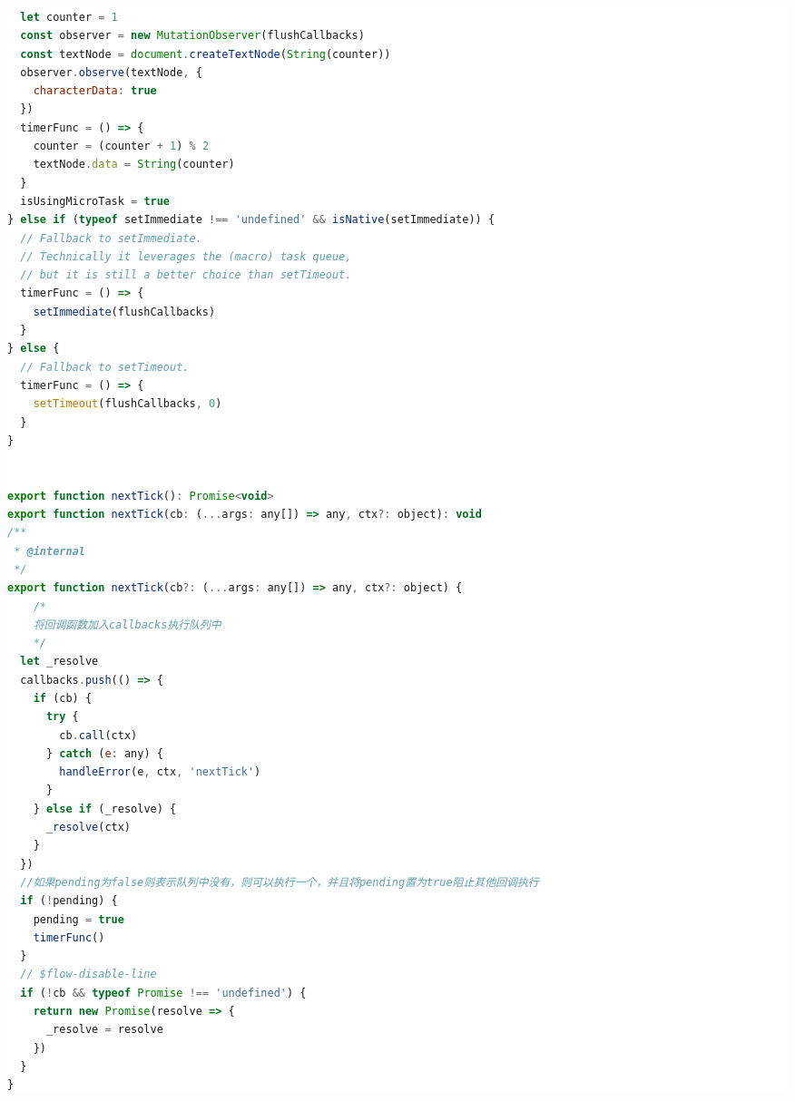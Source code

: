 ```javascript
  let counter = 1
  const observer = new MutationObserver(flushCallbacks)
  const textNode = document.createTextNode(String(counter))
  observer.observe(textNode, {
    characterData: true
  })
  timerFunc = () => {
    counter = (counter + 1) % 2
    textNode.data = String(counter)
  }
  isUsingMicroTask = true
} else if (typeof setImmediate !== 'undefined' && isNative(setImmediate)) {
  // Fallback to setImmediate.
  // Technically it leverages the (macro) task queue,
  // but it is still a better choice than setTimeout.
  timerFunc = () => {
    setImmediate(flushCallbacks)
  }
} else {
  // Fallback to setTimeout.
  timerFunc = () => {
    setTimeout(flushCallbacks, 0)
  }
}


export function nextTick(): Promise<void>
export function nextTick(cb: (...args: any[]) => any, ctx?: object): void
/**
 * @internal
 */
export function nextTick(cb?: (...args: any[]) => any, ctx?: object) {
    /*
    将回调函数加入callbacks执行队列中
    */
  let _resolve
  callbacks.push(() => {
    if (cb) {
      try {
        cb.call(ctx)
      } catch (e: any) {
        handleError(e, ctx, 'nextTick')
      }
    } else if (_resolve) {
      _resolve(ctx)
    }
  })
  //如果pending为false则表示队列中没有，则可以执行一个，并且将pending置为true阻止其他回调执行
  if (!pending) {
    pending = true
    timerFunc()
  }
  // $flow-disable-line
  if (!cb && typeof Promise !== 'undefined') {
    return new Promise(resolve => {
      _resolve = resolve
    })
  }
}

```
